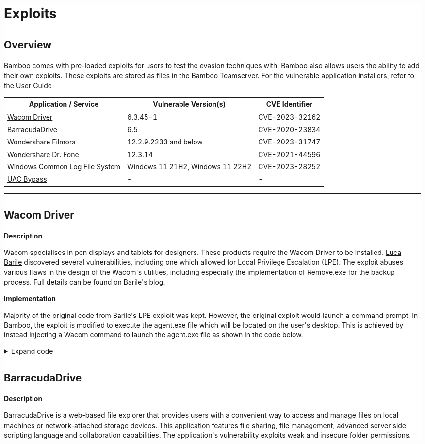 # Exploits

## Overview

Bamboo comes with pre-loaded exploits for users to test the evasion techniques with. Bamboo also allows users the ability to add their own exploits. These exploits are stored as files in the Bamboo Teamserver. For the vulnerable application installers, refer to the [User Guide](User_Guide/recommended_setup.md#vulnerable-application-installers)

| Application / Service                                             | Vulnerable Version(s)            | CVE Identifier |
| ----------------------------------------------------------------- | -------------------------------- | -------------- |
| [Wacom Driver](#wacom-driver)                                     | 6.3.45-1                         | CVE-2023-32162 |
| [BarracudaDrive](#barracudadrive)                                 | 6.5                              | CVE-2020-23834 |
| [Wondershare Filmora](#wondershare-filmora)                       | 12.2.9.2233 and below            | CVE-2023-31747 |
| [Wondershare Dr. Fone](#wondershare-dr-fone)                      | 12.3.14                          | CVE-2021-44596 |
| [Windows Common Log File System](#windows-common-log-file-system) | Windows 11 21H2, Windows 11 22H2 | CVE-2023-28252 |
| [UAC Bypass](#wacom-driver)                                       | -                                | -              |

---

## Wacom Driver

**Description**

Wacom specialises in pen displays and tablets for designers. These products require the Wacom Driver to be installed. [Luca Barile](https://github.com/LucaBarile/ZDI-CAN-16318) discovered several vulnerabilities, including one which allowed for Local Privilege Escalation (LPE). The exploit abuses various flaws in the design of the Wacom's utilities, including especially the implementation of Remove.exe for the backup process. Full details can be found on [Barile's blog](https://lucabarile.github.io/Blog/ZDI-CAN-16318/lpe/index.html).

**Implementation**

Majority of the original code from Barile's LPE exploit was kept. However, the original exploit would launch a command prompt. In Bamboo, the exploit is modified to execute the agent.exe file which will be located on the user's desktop. This is achieved by instead injecting a Wacom command to launch the agent.exe file as shown in the code below.

<details><summary>Expand code</summary></details>

## BarracudaDrive

**Description**

BarracudaDrive is a web-based file explorer that provides users with a convenient way to access and manage files on local machines or network-attached storage devices. This application features file sharing, file management, advanced server side scripting language and collaboration capabilities. The application's vulnerability exploits weak and insecure folder permissions.
